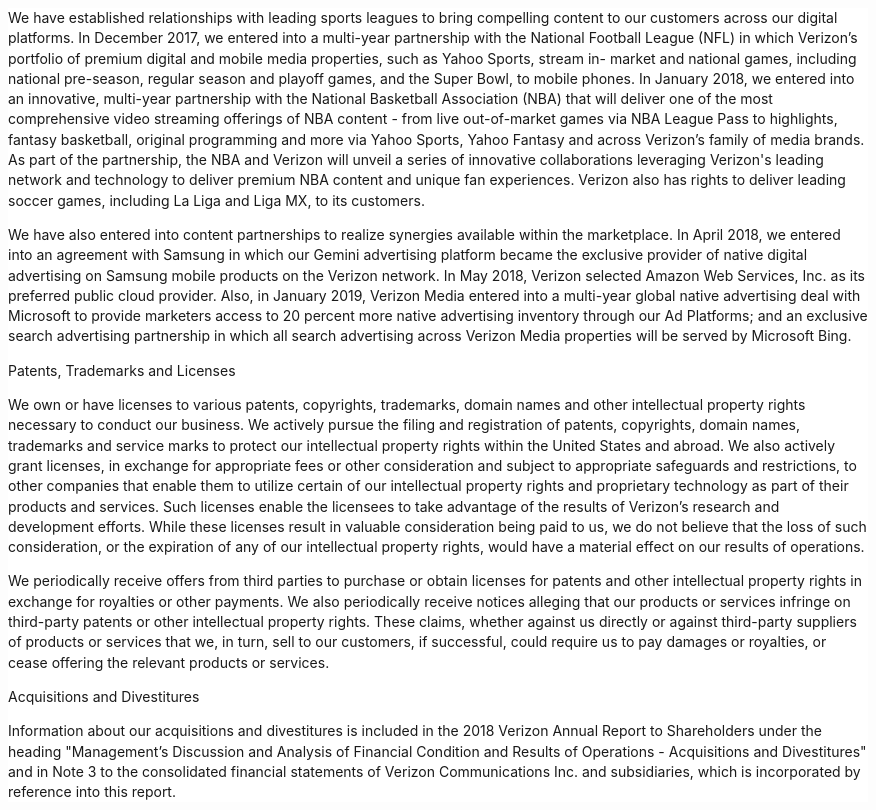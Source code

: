We have established relationships with leading sports leagues to bring compelling content to our customers across our digital platforms. In December 2017, we entered into a
multi-year partnership with the National Football League (NFL) in which Verizon’s portfolio of premium digital and mobile media properties, such as Yahoo Sports, stream in-
market  and  national  games,  including  national  pre-season,  regular  season  and  playoff  games,  and  the  Super  Bowl,  to  mobile  phones.  In  January  2018,  we  entered  into  an
innovative, multi-year partnership with the National Basketball Association (NBA) that will deliver one of the most comprehensive video streaming offerings of NBA content -
from live out-of-market games via NBA League Pass to highlights, fantasy basketball, original programming and more via Yahoo Sports, Yahoo Fantasy and across Verizon’s
family of media brands. As part of the partnership, the NBA and Verizon will unveil a series of innovative collaborations leveraging Verizon's leading network and technology
to deliver premium NBA content and unique fan experiences. Verizon also has rights to deliver leading soccer games, including La Liga and Liga MX, to its customers.

We have also entered into content partnerships to realize synergies available within the marketplace. In April 2018, we entered into an agreement with Samsung in which our
Gemini advertising platform became the exclusive provider of native digital advertising on Samsung mobile products on the Verizon network. In May 2018, Verizon selected
Amazon Web Services, Inc. as its preferred public cloud provider. Also, in January 2019, Verizon Media entered into a multi-year global native advertising deal with Microsoft
to provide marketers access to 20 percent more native advertising inventory through our Ad Platforms; and an exclusive search advertising partnership in which all search
advertising across Verizon Media properties will be served by Microsoft Bing.

Patents, Trademarks and Licenses

We own or have licenses to various patents, copyrights, trademarks, domain names and other intellectual property rights necessary to conduct our business. We actively pursue
the filing and registration of patents, copyrights, domain names, trademarks and service marks to protect our intellectual property rights within the United States and abroad.
We also actively grant licenses, in exchange for appropriate fees or other consideration and subject to appropriate safeguards and restrictions, to other companies that enable
them to utilize certain of our intellectual property rights and proprietary technology as part of their products and services. Such licenses enable the licensees to take advantage
of the results of Verizon’s research and development efforts. While these licenses result in valuable consideration being paid to us, we do not believe that the loss of such
consideration, or the expiration of any of our intellectual property rights, would have a material effect on our results of operations.

We periodically receive offers from third parties to purchase or obtain licenses for patents and other intellectual property rights in exchange for royalties or other payments. We
also periodically receive notices alleging that our products or services infringe on third-party patents or other intellectual property rights. These claims, whether against us
directly  or  against  third-party  suppliers  of  products  or  services  that  we,  in  turn,  sell  to  our  customers,  if  successful,  could  require  us  to  pay  damages  or  royalties,  or  cease
offering the relevant products or services.

Acquisitions and Divestitures

Information about our acquisitions and divestitures is included in the 2018 Verizon Annual Report to Shareholders under the heading "Management’s Discussion and Analysis
of Financial Condition and Results of Operations - Acquisitions and Divestitures" and in Note 3 to the consolidated financial statements of Verizon Communications Inc. and
subsidiaries, which is incorporated by reference into this report.
